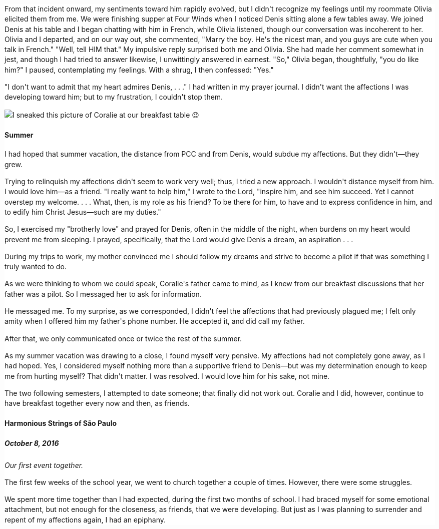 <p class="coralie-texting">From that incident onward, my sentiments toward him rapidly evolved, but I didn't recognize my feelings until my roommate Olivia elicited them from me. We were finishing supper at Four Winds when I noticed Denis sitting alone a few tables away. We joined Denis at his table and I began chatting with him in French, while Olivia listened, though our conversation was incoherent to her. Olivia and I departed, and on our way out, she commented, "Marry the boy. He's the nicest man, and you guys are cute when you talk in French." "Well, tell HIM that." My impulsive reply surprised both me and Olivia. She had made her comment somewhat in jest, and though I had tried to answer likewise, I unwittingly answered in earnest. "So," Olivia began, thoughtfully, "you do like him?" I paused, contemplating my feelings. With a shrug, I then confessed: "Yes."</p>

<p class="coralie-texting">"I don't want to admit that my heart admires Denis, . . ." I had written in my prayer journal. I didn't want the affections I was developing toward him; but to my frustration, I couldn't stop them.</p>

<p class="denis-texting"><img src="https://s-media-cache-ak0.pinimg.com/originals/f4/52/de/f452de2dfa1cb2c2d480db27394b0e85.jpg" />I sneaked this picture of Coralie at our breakfast table 😉</p>

<h4>Summer</h4>

<p class="coralie-texting">I had hoped that summer vacation, the distance from PCC and from Denis, would subdue my affections. But they didn't—they grew.</p>

<p class="coralie-texting">Trying to relinquish my affections didn't seem to work very well; thus, I tried a new approach. I wouldn't distance myself from him. I would love him—as a friend. "I really want to help him," I wrote to the Lord, "inspire him, and see him succeed. Yet I cannot overstep my welcome. . . . What, then, is my role as his friend? To be there for him, to have and to express confidence in him, and to edify him Christ Jesus—such are my duties."</p>

<p class="coralie-texting">So, I exercised my "brotherly love" and prayed for Denis, often in the middle of the night, when burdens on my heart would prevent me from sleeping. I prayed, specifically, that the Lord would give Denis a dream, an aspiration . . . </p>

<p class="denis-texting">During my trips to work, my mother convinced me I should follow my dreams and strive to become a pilot if that was something I truly wanted to do.</p>

<p class="denis-texting">As we were thinking to whom we could speak, Coralie's father came to mind, as I knew from our breakfast discussions that her father was a pilot. So I messaged her to ask for information.</p>

<p class="coralie-texting">He messaged me. To my surprise, as we corresponded, I didn't feel the affections that had previously plagued me; I felt only amity when I offered him my father's phone number. He accepted it, and did call my father.</p>

After that, we only communicated once or twice the rest of the summer.

<p class="coralie-texting">As my summer vacation was drawing to a close, I found myself very pensive. My affections had not completely gone away, as I had hoped. Yes, I considered myself nothing more than a supportive friend to Denis—but was my determination enough to keep me from hurting myself? That didn't matter. I was resolved. I would love him for his sake, not mine.</p>

<p class="denis-texting">The two following semesters, I attempted to date someone; that finally did not work out. Coralie and I did, however, continue to have breakfast together every now and then, as friends.</p>

<h4>Harmonious Strings of São Paulo</h4>
<h5>October 8, 2016</h5>
<p><em>Our first event together.</em></p>
The first few weeks of the school year, we went to church together a couple of times. However, there were some struggles.
<p class="coralie-texting">We spent more time together than I had expected, during the first two months of school. I had braced myself for some emotional attachment, but not enough for the closeness, as friends, that we were developing. But just as I was planning to surrender and repent of my affections again, I had an epiphany.</p>
